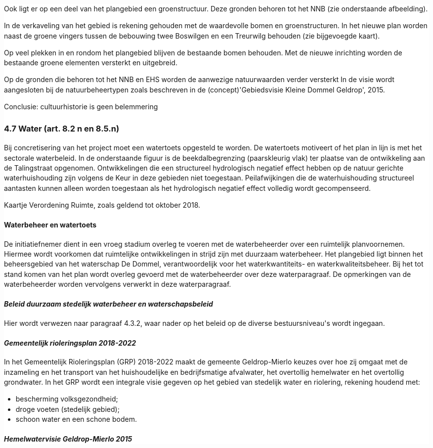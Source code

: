 Ook ligt er op een deel van het plangebied een groenstructuur. Deze gronden behoren tot het NNB (zie onderstaande afbeelding).

In de verkaveling van het gebied is rekening gehouden met de waardevolle bomen en groenstructuren. In het nieuwe plan worden naast de groene vingers tussen de bebouwing twee Boswilgen en een Treurwilg behouden (zie bijgevoegde kaart).

Op veel plekken in en rondom het plangebied blijven de bestaande bomen behouden. Met de nieuwe inrichting worden de bestaande groene elementen versterkt en uitgebreid.

Op de gronden die behoren tot het NNB en EHS worden de aanwezige natuurwaarden verder versterkt In de visie wordt aangesloten bij de natuurbeheertypen zoals beschreven in de (concept)'Gebiedsvisie Kleine Dommel Geldrop', 2015.

Conclusie: cultuurhistorie is geen belemmering

### **4.7 Water (art. 8.2 n en 8.5.n)**

Bij concretisering van het project moet een watertoets opgesteld te worden. De watertoets motiveert of het plan in lijn is met het sectorale waterbeleid. In de onderstaande figuur is de beekdalbegrenzing (paarskleurig vlak) ter plaatse van de ontwikkeling aan de Talingstraat opgenomen. Ontwikkelingen die een structureel hydrologisch negatief effect hebben op de natuur gerichte waterhuishouding zijn volgens de Keur in deze gebieden niet toegestaan. Peilafwijkingen die de waterhuishouding structureel aantasten kunnen alleen worden toegestaan als het hydrologisch negatief effect volledig wordt gecompenseerd.

Kaartje Verordening Ruimte, zoals geldend tot oktober 2018.

#### Waterbeheer en watertoets

De initiatiefnemer dient in een vroeg stadium overleg te voeren met de waterbeheerder over een ruimtelijk planvoornemen. Hiermee wordt voorkomen dat ruimtelijke ontwikkelingen in strijd zijn met duurzaam waterbeheer. Het plangebied ligt binnen het beheersgebied van het waterschap De Dommel, verantwoordelijk voor het waterkwantiteits- en waterkwaliteitsbeheer. Bij het tot stand komen van het plan wordt overleg gevoerd met de waterbeheerder over deze waterparagraaf. De opmerkingen van de waterbeheerder worden vervolgens verwerkt in deze waterparagraaf.

#### *Beleid duurzaam stedelijk waterbeheer en waterschapsbeleid*

Hier wordt verwezen naar paragraaf 4.3.2, waar nader op het beleid op de diverse bestuursniveau's wordt ingegaan.

#### *Gemeentelijk rioleringsplan 2018-2022*

In het Gemeentelijk Rioleringsplan (GRP) 2018-2022 maakt de gemeente Geldrop-Mierlo keuzes over hoe zij omgaat met de inzameling en het transport van het huishoudelijke en bedrijfsmatige afvalwater, het overtollig hemelwater en het overtollig grondwater. In het GRP wordt een integrale visie gegeven op het gebied van stedelijk water en riolering, rekening houdend met:

- bescherming volksgezondheid;
- droge voeten (stedelijk gebied);
- schoon water en een schone bodem.

#### *Hemelwatervisie Geldrop-Mierlo 2015*
